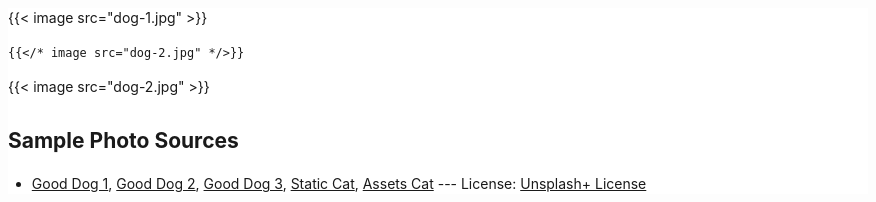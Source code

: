 {{< image src="dog-1.jpg" >}}

```markdown
{{</* image src="dog-2.jpg" */>}}
```

{{< image src="dog-2.jpg" >}}

## Sample Photo Sources

- [Good Dog 1](https://unsplash.com/photos/PjgeDNHhg_8), [Good Dog 2](https://unsplash.com/photos/itru42lAV6E), [Good Dog 3](https://unsplash.com/photos/ah63B7-mo3w), [Static Cat](https://unsplash.com/photos/YQlNLVYckRk), [Assets Cat](https://unsplash.com/photos/67HBaxCvA8M) --- License: [Unsplash+ License](https://unsplash.com/plus/license)
